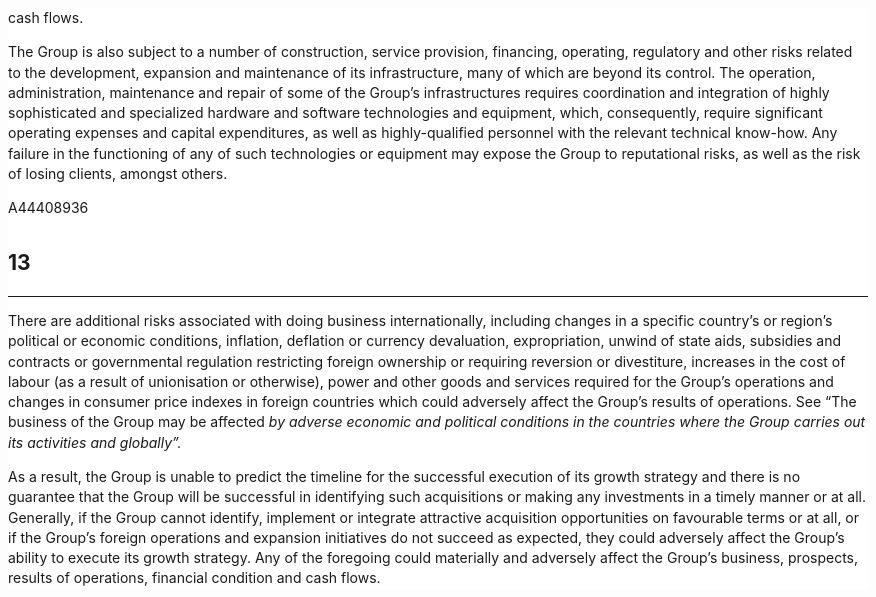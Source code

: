 cash flows.

The Group is also subject to a number of construction, service provision, financing, operating, regulatory and
other risks related to the development, expansion and maintenance of its infrastructure, many of which are beyond
its control. The operation, administration, maintenance and repair of some of the Group’s infrastructures requires
coordination and integration of highly sophisticated and specialized hardware and software technologies and
equipment, which, consequently, require significant operating expenses and capital expenditures, as well as
highly-qualified personnel with the relevant technical know-how. Any failure in the functioning of any of such
technologies or equipment may expose the Group to reputational risks, as well as the risk of losing clients,
amongst others.

A44408936

## 13


-----

There are additional risks associated with doing business internationally, including changes in a specific country’s
or region’s political or economic conditions, inflation, deflation or currency devaluation, expropriation, unwind
of state aids, subsidies and contracts or governmental regulation restricting foreign ownership or requiring
reversion or divestiture, increases in the cost of labour (as a result of unionisation or otherwise), power and other
goods and services required for the Group’s operations and changes in consumer price indexes in foreign countries
which could adversely affect the Group’s results of operations. See “The business of the Group may be affected
_by adverse economic and political conditions in the countries where the Group carries out its activities and_
_globally”._

As a result, the Group is unable to predict the timeline for the successful execution of its growth strategy and
there is no guarantee that the Group will be successful in identifying such acquisitions or making any investments
in a timely manner or at all. Generally, if the Group cannot identify, implement or integrate attractive acquisition
opportunities on favourable terms or at all, or if the Group’s foreign operations and expansion initiatives do not
succeed as expected, they could adversely affect the Group’s ability to execute its growth strategy. Any of the
foregoing could materially and adversely affect the Group’s business, prospects, results of operations, financial
condition and cash flows.
